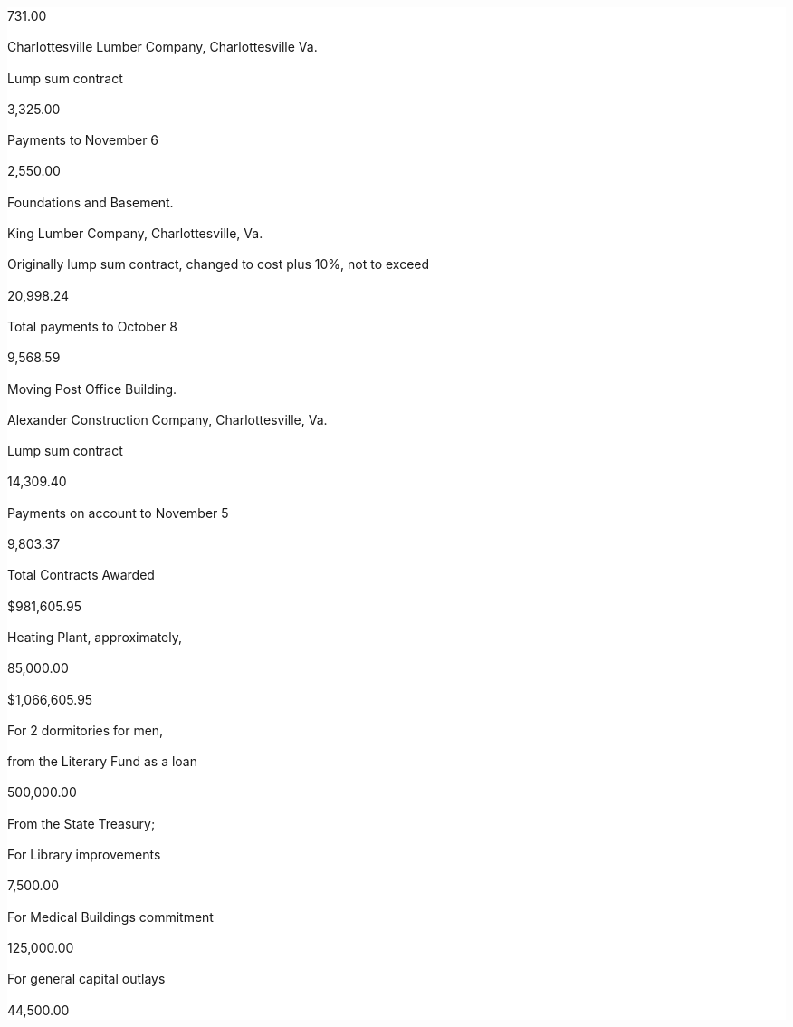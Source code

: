 731.00

Charlottesville Lumber Company, Charlottesville Va.

Lump sum contract

3,325.00

Payments to November 6

2,550.00

Foundations and Basement.

King Lumber Company, Charlottesville, Va.

Originally lump sum contract, changed to cost plus 10%, not to exceed

20,998.24

Total payments to October 8

9,568.59

Moving Post Office Building.

Alexander Construction Company, Charlottesville, Va.

Lump sum contract

14,309.40

Payments on account to November 5

9,803.37

Total Contracts Awarded

$981,605.95

Heating Plant, approximately,

85,000.00

$1,066,605.95

For 2 dormitories for men,

from the Literary Fund as a loan

500,000.00

From the State Treasury;

For Library improvements

7,500.00

For Medical Buildings commitment

125,000.00

For general capital outlays

44,500.00
